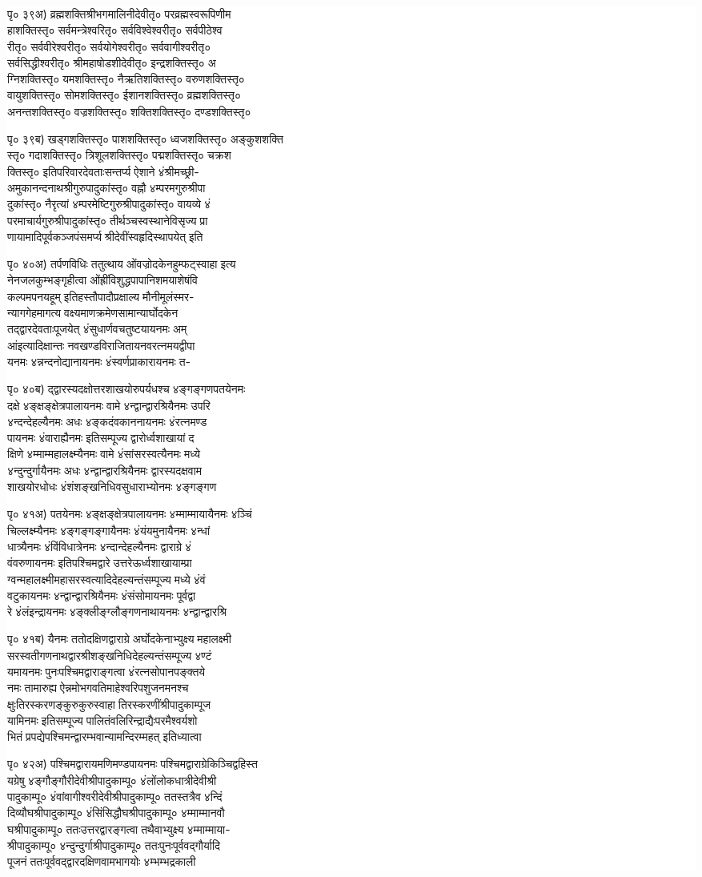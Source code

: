 पृ० ३९अ) व्रह्मशक्तिश्रीभगमालिनीदेवीतृ० परव्रह्मस्वरूपिणीम  
हाशक्तिस्तृ० सर्वमन्त्रेश्वरितृ० सर्वविश्वेश्वरीतृ० सर्वपीठेश्व  
रीतृ० सर्ववीरेश्वरीतृ० सर्वयोगेश्वरीतृ० सर्ववागीश्वरीतृ०   
सर्वसिद्धीश्वरीतृ० श्रीमहाषोडशीदेवीतृ० इन्द्रशक्तिस्तृ० अ  
ग्निशक्तिस्तृ० यमशक्तिस्तृ० नैऋतिशक्तिस्तृ० वरुणशक्तिस्तृ०   
वायुशक्तिस्तृ० सोमशक्तिस्तृ० ईशानशक्तिस्तृ० व्रह्मशक्तिस्तृ०   
अनन्तशक्तिस्तृ० वज्रशक्तिस्तृ० शक्तिशक्तिस्तृ० दण्डशक्तिस्तृ०   
  
पृ० ३९ब) खड्गशक्तिस्तृ० पाशशक्तिस्तृ० ध्वजशक्तिस्तृ० अङ्कुशशक्ति  
स्तृ० गदाशक्तिस्तृ० त्रिशूलशक्तिस्तृ० पद्मशक्तिस्तृ० चक्रश  
क्तिस्तृ० इतिपरिवारदेवताःसन्तर्प्य ऐशाने ४ंश्रीमच्छ्री-  
अमुकानन्दनाथश्रीगुरुपादुकांस्तृ० वह्नौ ४म्परमगुरुश्रीपा  
दुकांस्तृ० नैरृत्यां ४म्परमेष्टिगुरुश्रीपादुकांस्तृ० वायव्ये ४ं  
परमाचार्यगुरुश्रीपादुकांस्तृ० तीर्थञ्चस्वस्थानेविसृज्य प्रा  
णायामादिपूर्वकञ्जपंसमर्प्य श्रीदेवींस्वहृदिस्थापयेत् इति  
  
पृ० ४०अ) तर्पणविधिः ततुत्थाय ओंवज्रोदकेनहुम्फट्स्वाहा इत्य  
नेनजलकुम्भङ्गृहीत्वा ओंह्रींविशुद्धपापानिशमयाशेषंवि  
कल्पमपनयहूम् इतिहस्तौपादौप्रक्षाल्य मौनीमूलंस्मर-  
न्यागगेहमागत्य वक्ष्यमाणक्रमेणसामान्यार्घोदकेन  
तद्द्वारदेवताःपूजयेत् ४ंसुधार्णवचतुष्टयायनमः अम्  
आंइत्यादिक्षान्तः नवखण्डविराजितायनवरत्नमयद्वीपा  
यनमः ४न्नन्दनोद्यानायनमः ४ंस्वर्णप्राकारायनमः त-  
  
पृ० ४०ब) द्द्वारस्यदक्षोत्तरशाखयोरुपर्यधश्च ४ङ्गङ्गणपतयेनमः  
दक्षे ४ङ्क्षङ्क्षेत्रपालायनमः वामे ४न्द्वान्द्वारश्रियैनमः उपरि   
४न्दन्देहल्यैनमः अधः ४ङ्कदंवकाननायनमः ४ंरत्नमण्ड  
पायनमः ४ंवाराह्यैनमः इतिसम्पूज्य द्वारोर्ध्वशाखायां द  
क्षिणे ४म्माम्महालक्ष्म्यैनमः वामे ४ंसांसरस्वत्यैनमः मध्ये   
४न्दुन्दुर्गायैनमः अधः ४न्द्वान्द्वारश्रियैनमः द्वारस्यदक्षवाम  
शाखयोरधोधः ४ंशंशङ्खनिधिवसुधाराभ्योनमः ४ङ्गङ्गण  
  
पृ० ४१अ) पतयेनमः ४ङ्क्षङ्क्षेत्रपालायनमः ४म्माम्मायायैनमः ४ञ्चिं  
चिल्लक्ष्म्यैनमः ४ङ्गङ्गङ्गायैनमः ४ंयंयमुनायैनमः ४न्धां  
धात्र्यैनमः ४ंविंविधात्रेनमः ४न्दान्देहल्यैनमः द्वाराग्रे ४ं  
वंवरुणायनमः इतिपश्चिमद्वारे उत्तरेऊर्ध्वशाखायाम्प्रा  
ग्वन्महालक्ष्मीमहासरस्वत्यादिदेहल्यन्तंसम्पूज्य मध्ये ४ंवं  
वटुकायनमः ४न्द्वान्द्वारश्रियैनमः ४ंसंसोमायनमः पूर्वद्वा  
रे ४ंलंइन्द्रायनमः ४ङ्क्लीङ्ग्लौङ्गणनाथायनमः ४न्द्वान्द्वारश्रि  
  
पृ० ४१ब) यैनमः ततोदक्षिणद्वाराग्रे अर्घोदकेनाभ्युक्ष्य महालक्ष्मी  
सरस्वतीगणनाथद्वारश्रीशङ्खनिधिदेहल्यन्तंसम्पूज्य ४ण्टं  
यमायनमः पुनःपश्चिमद्वाराङ्गत्वा ४ंरत्नसोपानपङ्क्तये  
नमः तामारुह्य ऐन्नमोभगवतिमाहेश्वरिपशुजनमनश्च  
क्षुःतिरस्करणङ्कुरुकुरुस्वाहा तिरस्करणींश्रीपादुकाम्पूज  
यामिनमः इतिसम्पूज्य पालितंवलिरिन्द्राद्यैःपरमैश्वर्यशो  
भितं प्रपद्येपश्चिमन्द्वारम्भवान्यामन्दिरम्महत् इतिध्यात्वा   
  
पृ० ४२अ) पश्चिमद्वारायमणिमण्डपायनमः पश्चिमद्वाराग्रेकिञ्चिद्वहिस्त  
यग्रेषु ४ङ्गौङ्गौरीदेवीश्रीपादुकाम्पू० ४ंलोंलोकधात्रीदेवीश्री  
पादुकाम्पू० ४ंवांवागीश्वरीदेवीश्रीपादुकाम्पू० ततस्तत्रैव ४न्दिं  
दिव्यौघश्रीपादुकाम्पू० ४ंसिंसिद्धौघश्रीपादुकाम्पू० ४म्माम्मानवौ  
घश्रीपादुकाम्पू० ततःउत्तरद्वारङ्गत्वा तथैवाभ्युक्ष्य ४म्माम्माया-  
श्रीपादुकाम्पू० ४न्दुन्दुर्गाश्रीपादुकाम्पू० ततःपुनःपूर्ववद्गौर्यादि  
पूजनं ततःपूर्ववद्द्वारदक्षिणवामभागयोः ४म्भम्भद्रकाली  
  